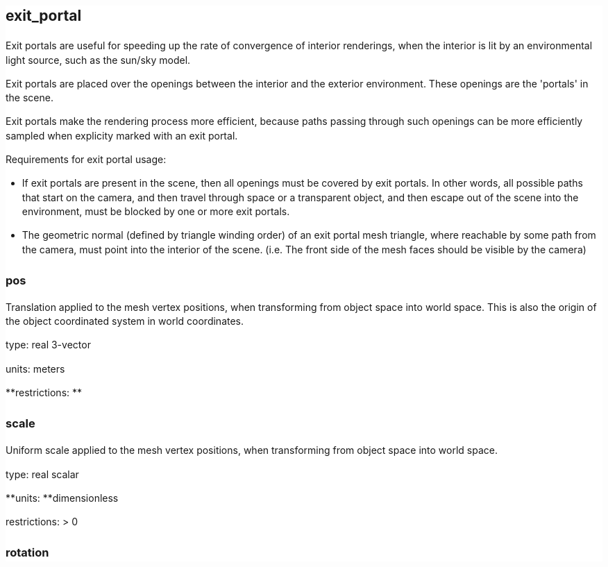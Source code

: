</rectanglelight> 

exit_portal
-----------

Exit portals are useful for speeding up the rate of convergence 
of interior renderings, when the interior is lit by an environmental 
light source, such as the sun/sky model. 

Exit portals are placed over the openings between the interior 
and the exterior environment. These openings are the 'portals' 
in the scene. 

Exit portals make the rendering process more efficient, because 
paths passing through such openings can be more efficiently 
sampled when explicity marked with an exit portal. 

Requirements for exit portal usage: 

* If exit portals are present in the scene, then all openings 
  must be covered by exit portals. In other words, all possible 
  paths that start on the camera, and then travel through space 
  or a transparent object, and then escape out of the scene into 
  the environment, must be blocked by one or more exit portals. 

* The geometric normal (defined by triangle winding order) 
  of an exit portal mesh triangle, where reachable by some path 
  from the camera, must point into the interior of the scene. 
  (i.e. The front side of the mesh faces should be visible by the 
  camera) 



### pos

Translation applied to the mesh vertex positions, when transforming 
from object space into world space. This is also the origin of 
the object coordinated system in world coordinates. 

type: real 3-vector 

units: meters 

**restrictions: ** 

### scale

Uniform scale applied to the mesh vertex positions, when transforming 
from object space into world space. 

type: real scalar 

**units: **dimensionless 

restrictions: > 0 

### rotation
